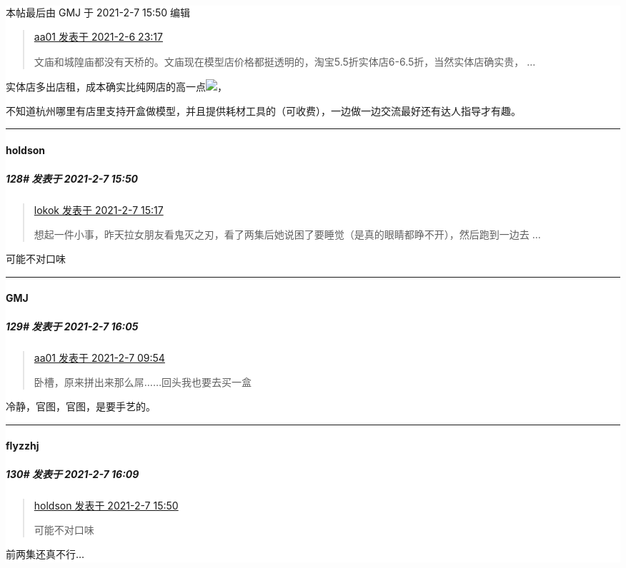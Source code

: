 

 本帖最后由 GMJ 于 2021-2-7 15:50 编辑 
<blockquote><a href="httphttps://bbs.saraba1st.com/2b/forum.php?mod=redirect&amp;goto=findpost&amp;pid=50260711&amp;ptid=1986643" target="_blank">aa01 发表于 2021-2-6 23:17</a>

文庙和城隍庙都没有天桥的。文庙现在模型店价格都挺透明的，淘宝5.5折实体店6-6.5折，当然实体店确实贵， ...</blockquote>
实体店多出店租，成本确实比纯网店的高一点<img src="https://static.saraba1st.com/image/smiley/face2017/001.png" referrerpolicy="no-referrer">，

不知道杭州哪里有店里支持开盒做模型，并且提供耗材工具的（可收费），一边做一边交流最好还有达人指导才有趣。







*****

####  holdson  
##### 128#       发表于 2021-2-7 15:50



<blockquote><a href="httphttps://bbs.saraba1st.com/2b/forum.php?mod=redirect&amp;goto=findpost&amp;pid=50266427&amp;ptid=1986643" target="_blank">lokok 发表于 2021-2-7 15:17</a>

想起一件小事，昨天拉女朋友看鬼灭之刃，看了两集后她说困了要睡觉（是真的眼睛都睁不开），然后跑到一边去 ...</blockquote>
可能不对口味







*****

####  GMJ  
##### 129#       发表于 2021-2-7 16:05



<blockquote><a href="httphttps://bbs.saraba1st.com/2b/forum.php?mod=redirect&amp;goto=findpost&amp;pid=50263162&amp;ptid=1986643" target="_blank">aa01 发表于 2021-2-7 09:54</a>

卧槽，原来拼出来那么屌……回头我也要去买一盒</blockquote>
冷静，官图，官图，是要手艺的。







*****

####  flyzzhj  
##### 130#       发表于 2021-2-7 16:09



<blockquote><a href="httphttps://bbs.saraba1st.com/2b/forum.php?mod=redirect&amp;goto=findpost&amp;pid=50266755&amp;ptid=1986643" target="_blank">holdson 发表于 2021-2-7 15:50</a>

可能不对口味</blockquote>
前两集还真不行...
